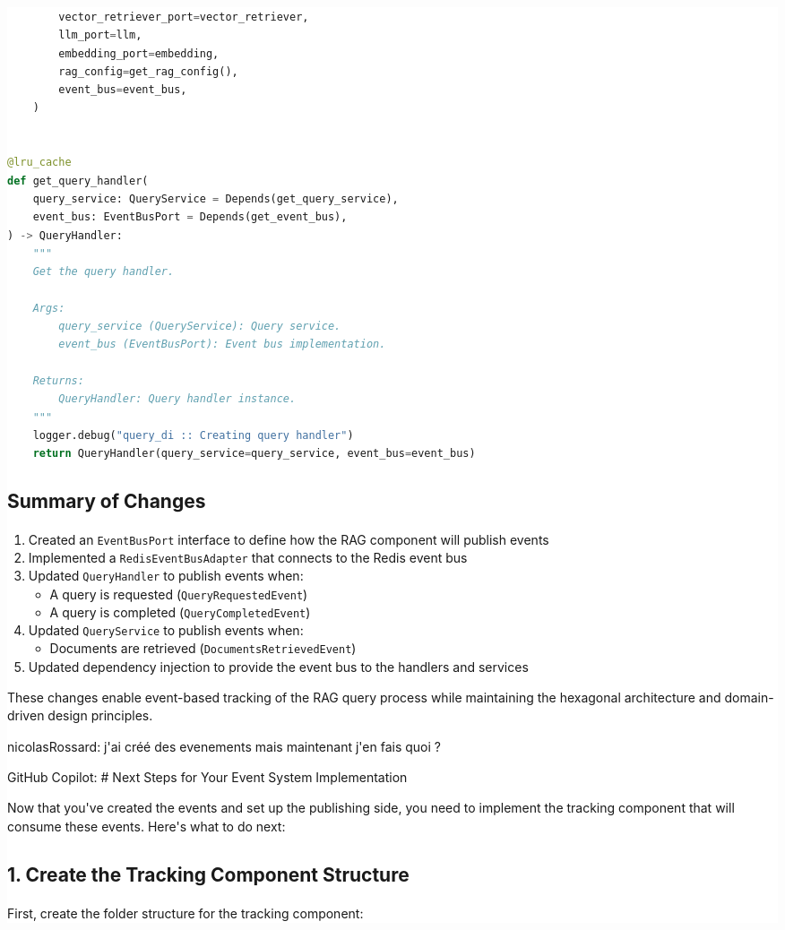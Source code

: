 ```python
        vector_retriever_port=vector_retriever,
        llm_port=llm,
        embedding_port=embedding,
        rag_config=get_rag_config(),
        event_bus=event_bus,
    )


@lru_cache
def get_query_handler(
    query_service: QueryService = Depends(get_query_service),
    event_bus: EventBusPort = Depends(get_event_bus),
) -> QueryHandler:
    """
    Get the query handler.
    
    Args:
        query_service (QueryService): Query service.
        event_bus (EventBusPort): Event bus implementation.
    
    Returns:
        QueryHandler: Query handler instance.
    """
    logger.debug("query_di :: Creating query handler")
    return QueryHandler(query_service=query_service, event_bus=event_bus)
```

## Summary of Changes

1. Created an `EventBusPort` interface to define how the RAG component will publish events
2. Implemented a `RedisEventBusAdapter` that connects to the Redis event bus
3. Updated `QueryHandler` to publish events when:
   - A query is requested (`QueryRequestedEvent`)
   - A query is completed (`QueryCompletedEvent`)
4. Updated `QueryService` to publish events when:
   - Documents are retrieved (`DocumentsRetrievedEvent`)
5. Updated dependency injection to provide the event bus to the handlers and services

These changes enable event-based tracking of the RAG query process while maintaining the hexagonal architecture and domain-driven design principles.

nicolasRossard: j'ai créé des evenements mais maintenant j'en fais quoi ?

GitHub Copilot: # Next Steps for Your Event System Implementation

Now that you've created the events and set up the publishing side, you need to implement the tracking component that will consume these events. Here's what to do next:

## 1. Create the Tracking Component Structure

First, create the folder structure for the tracking component:
